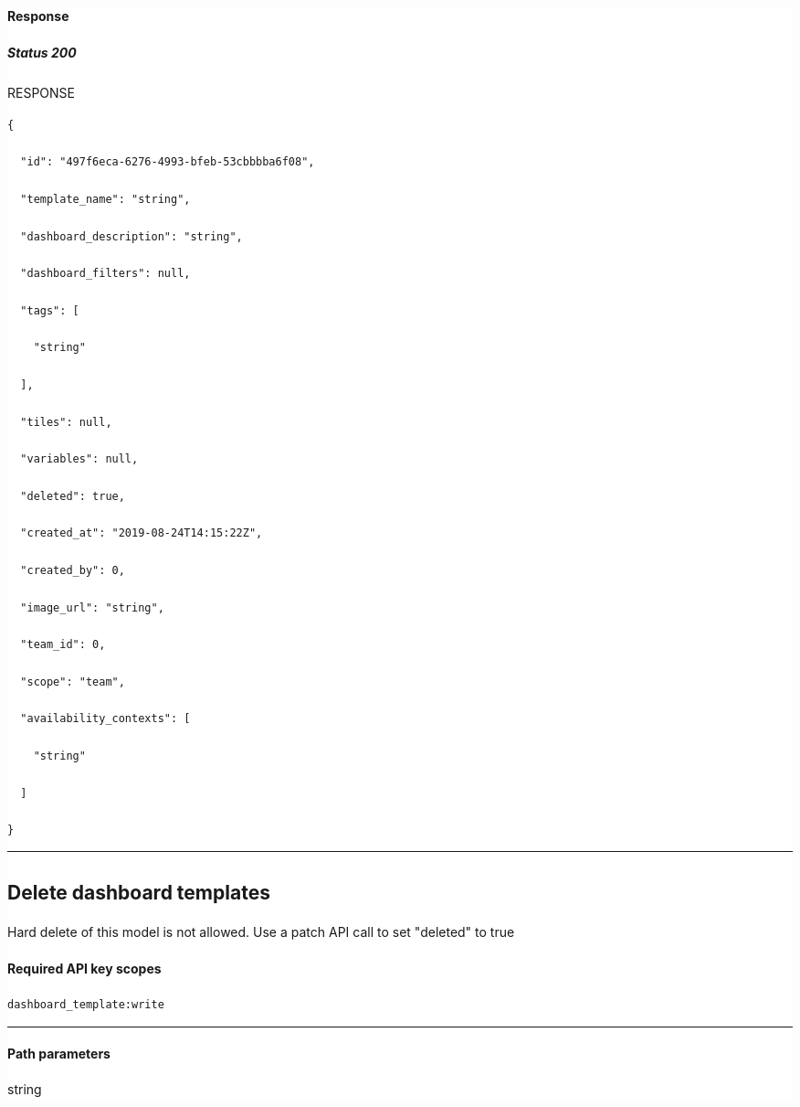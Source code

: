 #### Response

##### Status 200

RESPONSE

    {

      "id": "497f6eca-6276-4993-bfeb-53cbbbba6f08",

      "template_name": "string",

      "dashboard_description": "string",

      "dashboard_filters": null,

      "tags": [

        "string"

      ],

      "tiles": null,

      "variables": null,

      "deleted": true,

      "created_at": "2019-08-24T14:15:22Z",

      "created_by": 0,

      "image_url": "string",

      "team_id": 0,

      "scope": "team",

      "availability_contexts": [

        "string"

      ]

    }

---

## Delete dashboard templates

Hard delete of this model is not allowed. Use a patch API call to set "deleted" to true

#### Required API key scopes

`dashboard_template:write`

---

#### Path parameters

string
